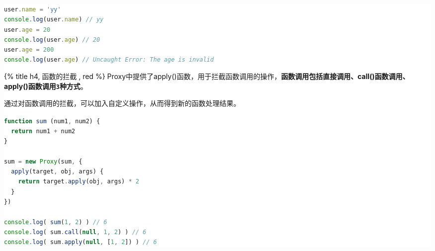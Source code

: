 ```js
user.name = 'yy'
console.log(user.name) // yy
user.age = 20
console.log(user.age) // 20
user.age = 200
console.log(user.age) // Uncaught Error: The age is invalid
```

{% title h4, 函数的拦截 , red %}
Proxy中提供了apply()函数，用于拦截函数调用的操作，**函数调用包括直接调用、call()函数调用、apply()函数调用`3`种方式**。

通过对函数调用的拦截，可以加入自定义操作，从而得到新的函数处理结果。

```js
function sum (num1, num2) {
  return num1 + num2
}

sum = new Proxy(sum, {
  apply(target, obj, args) {
    return target.apply(obj, args) * 2
  }
})

console.log( sum(1, 2) ) // 6
console.log( sum.call(null, 1, 2) ) // 6
console.log( sum.apply(null, [1, 2]) ) // 6

```